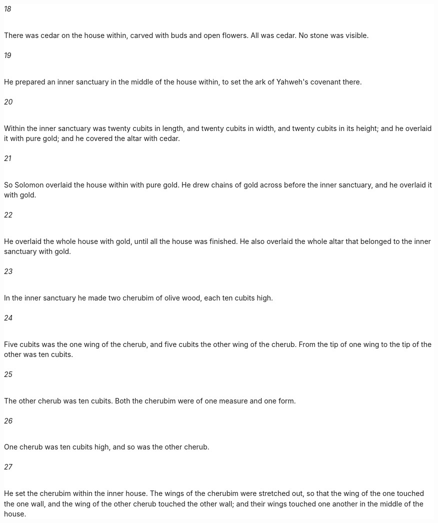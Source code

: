 

###### 18 

There was cedar on the house within, carved with buds and open flowers. All was cedar. No stone was visible. 



###### 19 

He prepared an inner sanctuary in the middle of the house within, to set the ark of Yahweh's covenant there. 



###### 20 

Within the inner sanctuary was twenty cubits in length, and twenty cubits in width, and twenty cubits in its height; and he overlaid it with pure gold; and he covered the altar with cedar. 



###### 21 

So Solomon overlaid the house within with pure gold. He drew chains of gold across before the inner sanctuary, and he overlaid it with gold. 



###### 22 

He overlaid the whole house with gold, until all the house was finished. He also overlaid the whole altar that belonged to the inner sanctuary with gold. 



###### 23 

In the inner sanctuary he made two cherubim of olive wood, each ten cubits high. 



###### 24 

Five cubits was the one wing of the cherub, and five cubits the other wing of the cherub. From the tip of one wing to the tip of the other was ten cubits. 



###### 25 

The other cherub was ten cubits. Both the cherubim were of one measure and one form. 



###### 26 

One cherub was ten cubits high, and so was the other cherub. 



###### 27 

He set the cherubim within the inner house. The wings of the cherubim were stretched out, so that the wing of the one touched the one wall, and the wing of the other cherub touched the other wall; and their wings touched one another in the middle of the house. 
